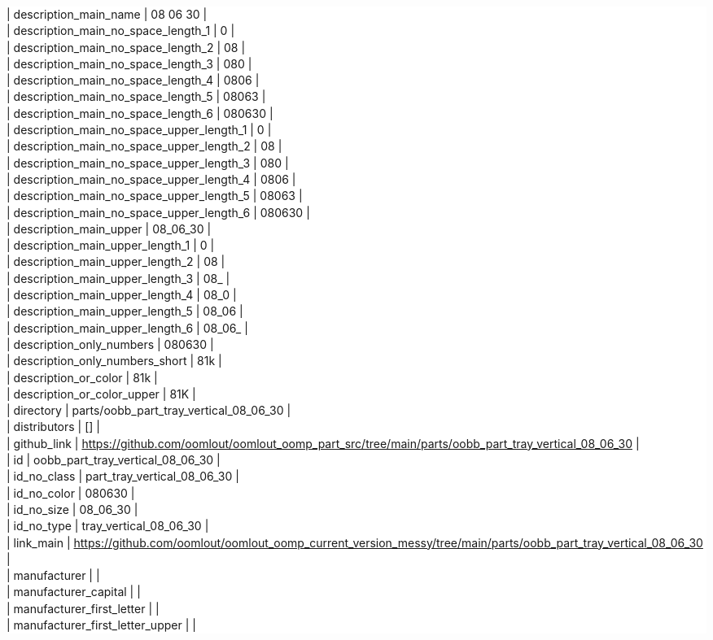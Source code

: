| description_main_name | 08 06 30 |  
| description_main_no_space_length_1 | 0 |  
| description_main_no_space_length_2 | 08 |  
| description_main_no_space_length_3 | 080 |  
| description_main_no_space_length_4 | 0806 |  
| description_main_no_space_length_5 | 08063 |  
| description_main_no_space_length_6 | 080630 |  
| description_main_no_space_upper_length_1 | 0 |  
| description_main_no_space_upper_length_2 | 08 |  
| description_main_no_space_upper_length_3 | 080 |  
| description_main_no_space_upper_length_4 | 0806 |  
| description_main_no_space_upper_length_5 | 08063 |  
| description_main_no_space_upper_length_6 | 080630 |  
| description_main_upper | 08_06_30 |  
| description_main_upper_length_1 | 0 |  
| description_main_upper_length_2 | 08 |  
| description_main_upper_length_3 | 08_ |  
| description_main_upper_length_4 | 08_0 |  
| description_main_upper_length_5 | 08_06 |  
| description_main_upper_length_6 | 08_06_ |  
| description_only_numbers | 080630 |  
| description_only_numbers_short | 81k |  
| description_or_color | 81k |  
| description_or_color_upper | 81K |  
| directory | parts/oobb_part_tray_vertical_08_06_30 |  
| distributors | [] |  
| github_link | https://github.com/oomlout/oomlout_oomp_part_src/tree/main/parts/oobb_part_tray_vertical_08_06_30 |  
| id | oobb_part_tray_vertical_08_06_30 |  
| id_no_class | part_tray_vertical_08_06_30 |  
| id_no_color | 080630 |  
| id_no_size | 08_06_30 |  
| id_no_type | tray_vertical_08_06_30 |  
| link_main | https://github.com/oomlout/oomlout_oomp_current_version_messy/tree/main/parts/oobb_part_tray_vertical_08_06_30 |  
| manufacturer |  |  
| manufacturer_capital |  |  
| manufacturer_first_letter |  |  
| manufacturer_first_letter_upper |  |  